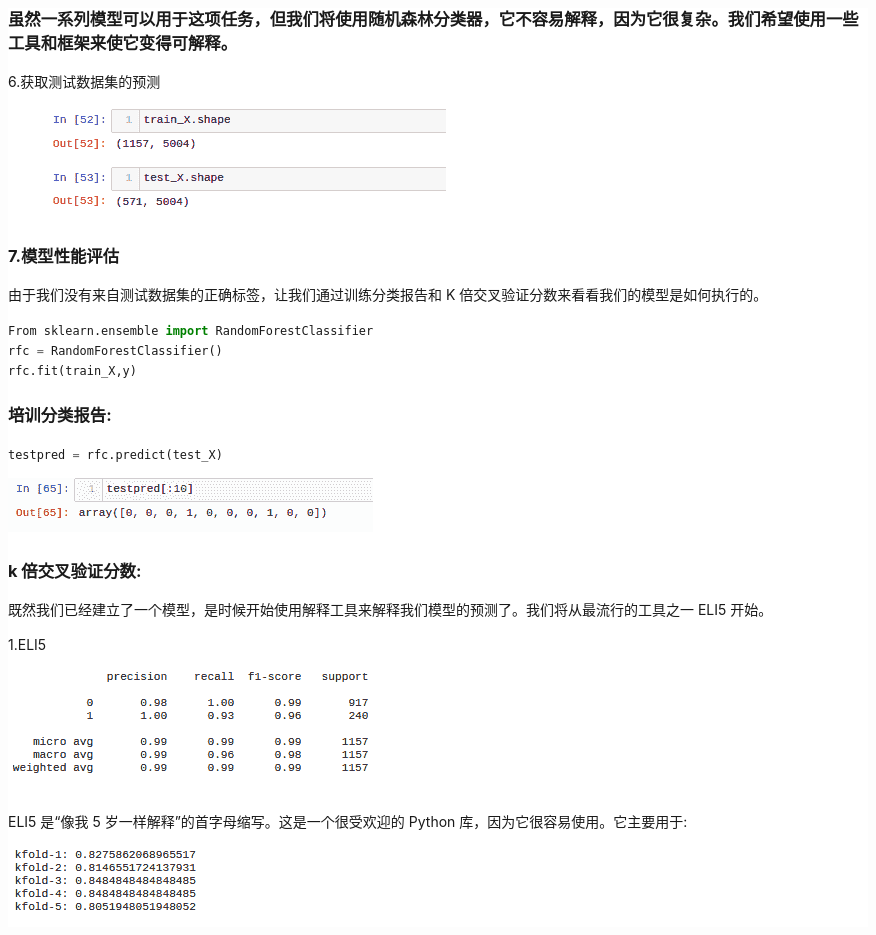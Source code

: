 ### 虽然一系列模型可以用于这项任务，但我们将使用随机森林分类器，它不容易解释，因为它很复杂。我们希望使用一些工具和框架来使它变得可解释。

6.获取测试数据集的预测

![Model interpretation_dataset](img/87d494d1c03ccb134435f420520e0be1.png)

### 7.模型性能评估

由于我们没有来自测试数据集的正确标签，让我们通过训练分类报告和 K 倍交叉验证分数来看看我们的模型是如何执行的。

```py
From sklearn.ensemble import RandomForestClassifier
rfc = RandomForestClassifier()
rfc.fit(train_X,y)
```

### 培训分类报告:

```py
testpred = rfc.predict(test_X)

```

![Model interpretation_dataset](img/181e3a4a815423f95a6350dd0edbc91d.png)

### k 倍交叉验证分数:

既然我们已经建立了一个模型，是时候开始使用解释工具来解释我们模型的预测了。我们将从最流行的工具之一 ELI5 开始。

1.ELI5

![Model interpretation_training classification](img/3bb637c16d2597dbfe1196d195dd5fce.png)

ELI5 是“像我 5 岁一样解释”的首字母缩写。这是一个很受欢迎的 Python 库，因为它很容易使用。它主要用于:

![Model interpretation_scores](img/c572f8ea0ffddbb2461d5c109d5f8ddb.png)
